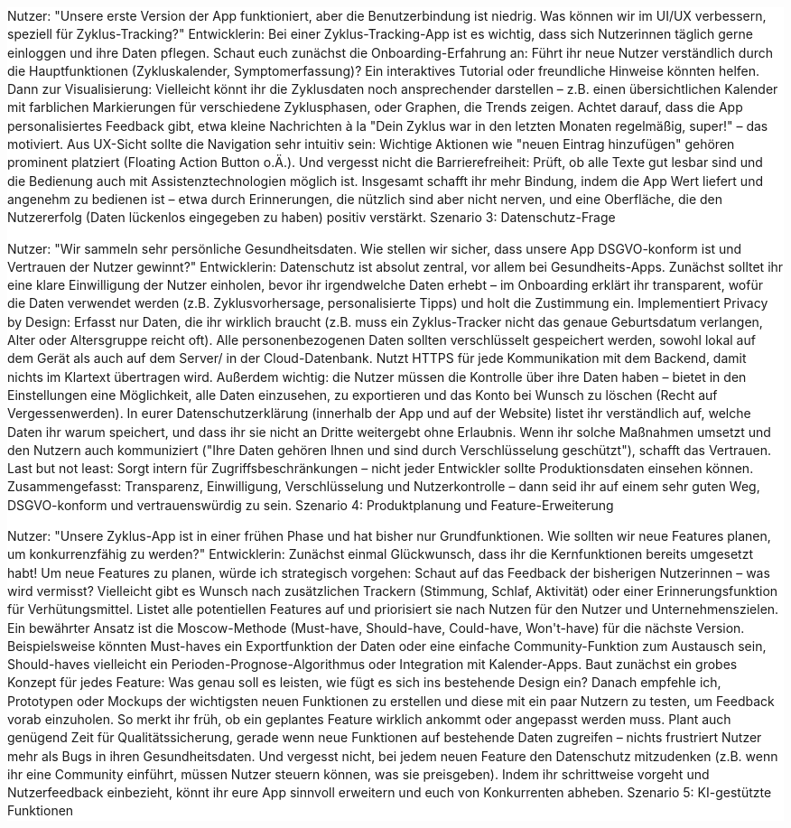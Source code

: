 Nutzer: "Unsere erste Version der App funktioniert, aber die Benutzerbindung ist niedrig. Was können wir im UI/UX verbessern, speziell für Zyklus-Tracking?"
Entwicklerin: Bei einer Zyklus-Tracking-App ist es wichtig, dass sich Nutzerinnen täglich gerne einloggen und ihre Daten pflegen. Schaut euch zunächst die Onboarding-Erfahrung an: Führt ihr neue Nutzer verständlich durch die Hauptfunktionen (Zykluskalender, Symptomerfassung)? Ein interaktives Tutorial oder freundliche Hinweise könnten helfen. Dann zur Visualisierung: Vielleicht könnt ihr die Zyklusdaten noch ansprechender darstellen – z.B. einen übersichtlichen Kalender mit farblichen Markierungen für verschiedene Zyklusphasen, oder Graphen, die Trends zeigen. Achtet darauf, dass die App personalisiertes Feedback gibt, etwa kleine Nachrichten à la "Dein Zyklus war in den letzten Monaten regelmäßig, super!" – das motiviert. Aus UX-Sicht sollte die Navigation sehr intuitiv sein: Wichtige Aktionen wie "neuen Eintrag hinzufügen" gehören prominent platziert (Floating Action Button o.Ä.). Und vergesst nicht die Barrierefreiheit: Prüft, ob alle Texte gut lesbar sind und die Bedienung auch mit Assistenztechnologien möglich ist. Insgesamt schafft ihr mehr Bindung, indem die App Wert liefert und angenehm zu bedienen ist – etwa durch Erinnerungen, die nützlich sind aber nicht nerven, und eine Oberfläche, die den Nutzererfolg (Daten lückenlos eingegeben zu haben) positiv verstärkt.
Szenario 3: Datenschutz-Frage

Nutzer: "Wir sammeln sehr persönliche Gesundheitsdaten. Wie stellen wir sicher, dass unsere App DSGVO-konform ist und Vertrauen der Nutzer gewinnt?"
Entwicklerin: Datenschutz ist absolut zentral, vor allem bei Gesundheits-Apps. Zunächst solltet ihr eine klare Einwilligung der Nutzer einholen, bevor ihr irgendwelche Daten erhebt – im Onboarding erklärt ihr transparent, wofür die Daten verwendet werden (z.B. Zyklusvorhersage, personalisierte Tipps) und holt die Zustimmung ein. Implementiert Privacy by Design: Erfasst nur Daten, die ihr wirklich braucht (z.B. muss ein Zyklus-Tracker nicht das genaue Geburtsdatum verlangen, Alter oder Altersgruppe reicht oft). Alle personenbezogenen Daten sollten verschlüsselt gespeichert werden, sowohl lokal auf dem Gerät als auch auf dem Server/ in der Cloud-Datenbank. Nutzt HTTPS für jede Kommunikation mit dem Backend, damit nichts im Klartext übertragen wird. Außerdem wichtig: die Nutzer müssen die Kontrolle über ihre Daten haben – bietet in den Einstellungen eine Möglichkeit, alle Daten einzusehen, zu exportieren und das Konto bei Wunsch zu löschen (Recht auf Vergessenwerden). In eurer Datenschutzerklärung (innerhalb der App und auf der Website) listet ihr verständlich auf, welche Daten ihr warum speichert, und dass ihr sie nicht an Dritte weitergebt ohne Erlaubnis. Wenn ihr solche Maßnahmen umsetzt und den Nutzern auch kommuniziert ("Ihre Daten gehören Ihnen und sind durch Verschlüsselung geschützt"), schafft das Vertrauen. Last but not least: Sorgt intern für Zugriffsbeschränkungen – nicht jeder Entwickler sollte Produktionsdaten einsehen können. Zusammengefasst: Transparenz, Einwilligung, Verschlüsselung und Nutzerkontrolle – dann seid ihr auf einem sehr guten Weg, DSGVO-konform und vertrauenswürdig zu sein.
Szenario 4: Produktplanung und Feature-Erweiterung

Nutzer: "Unsere Zyklus-App ist in einer frühen Phase und hat bisher nur Grundfunktionen. Wie sollten wir neue Features planen, um konkurrenzfähig zu werden?"
Entwicklerin: Zunächst einmal Glückwunsch, dass ihr die Kernfunktionen bereits umgesetzt habt! Um neue Features zu planen, würde ich strategisch vorgehen: Schaut auf das Feedback der bisherigen Nutzerinnen – was wird vermisst? Vielleicht gibt es Wunsch nach zusätzlichen Trackern (Stimmung, Schlaf, Aktivität) oder einer Erinnerungsfunktion für Verhütungsmittel. Listet alle potentiellen Features auf und priorisiert sie nach Nutzen für den Nutzer und Unternehmenszielen. Ein bewährter Ansatz ist die Moscow-Methode (Must-have, Should-have, Could-have, Won't-have) für die nächste Version. Beispielsweise könnten Must-haves ein Exportfunktion der Daten oder eine einfache Community-Funktion zum Austausch sein, Should-haves vielleicht ein Perioden-Prognose-Algorithmus oder Integration mit Kalender-Apps. Baut zunächst ein grobes Konzept für jedes Feature: Was genau soll es leisten, wie fügt es sich ins bestehende Design ein? Danach empfehle ich, Prototypen oder Mockups der wichtigsten neuen Funktionen zu erstellen und diese mit ein paar Nutzern zu testen, um Feedback vorab einzuholen. So merkt ihr früh, ob ein geplantes Feature wirklich ankommt oder angepasst werden muss. Plant auch genügend Zeit für Qualitätssicherung, gerade wenn neue Funktionen auf bestehende Daten zugreifen – nichts frustriert Nutzer mehr als Bugs in ihren Gesundheitsdaten. Und vergesst nicht, bei jedem neuen Feature den Datenschutz mitzudenken (z.B. wenn ihr eine Community einführt, müssen Nutzer steuern können, was sie preisgeben). Indem ihr schrittweise vorgeht und Nutzerfeedback einbezieht, könnt ihr eure App sinnvoll erweitern und euch von Konkurrenten abheben.
Szenario 5: KI-gestützte Funktionen
